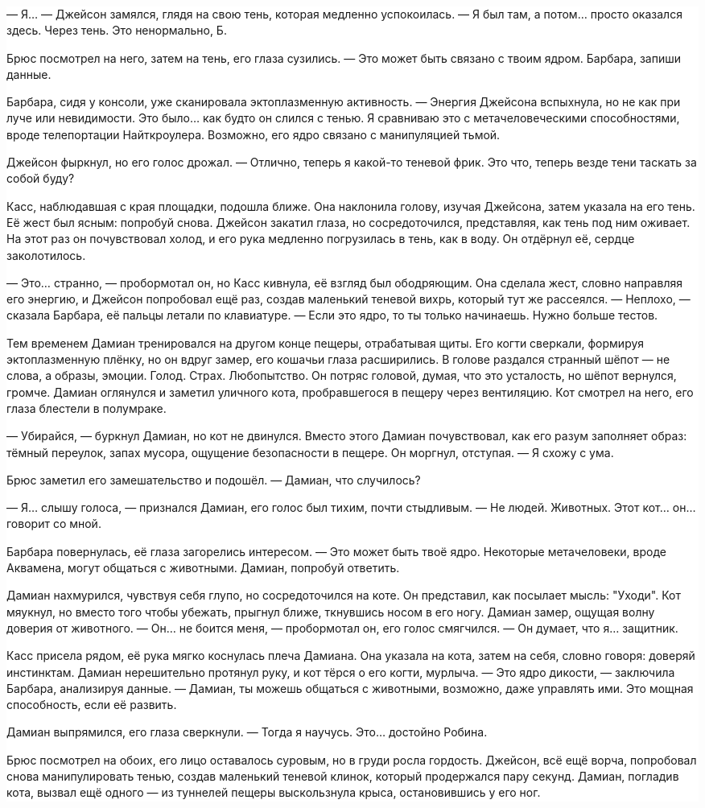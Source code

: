 — Я… — Джейсон замялся, глядя на свою тень, которая медленно успокоилась. — Я был там, а потом… просто оказался здесь. Через тень. Это ненормально, Б.

Брюс посмотрел на него, затем на тень, его глаза сузились. — Это может быть связано с твоим ядром. Барбара, запиши данные.

Барбара, сидя у консоли, уже сканировала эктоплазменную активность. — Энергия Джейсона вспыхнула, но не как при луче или невидимости. Это было… как будто он слился с тенью. Я сравниваю это с метачеловеческими способностями, вроде телепортации Найткроулера. Возможно, его ядро связано с манипуляцией тьмой.

Джейсон фыркнул, но его голос дрожал. — Отлично, теперь я какой-то теневой фрик. Это что, теперь везде тени таскать за собой буду?

Касс, наблюдавшая с края площадки, подошла ближе. Она наклонила голову, изучая Джейсона, затем указала на его тень. Её жест был ясным: попробуй снова. Джейсон закатил глаза, но сосредоточился, представляя, как тень под ним оживает. На этот раз он почувствовал холод, и его рука медленно погрузилась в тень, как в воду. Он отдёрнул её, сердце заколотилось.

— Это… странно, — пробормотал он, но Касс кивнула, её взгляд был ободряющим. Она сделала жест, словно направляя его энергию, и Джейсон попробовал ещё раз, создав маленький теневой вихрь, который тут же рассеялся. — Неплохо, — сказала Барбара, её пальцы летали по клавиатуре. — Если это ядро, то ты только начинаешь. Нужно больше тестов.

Тем временем Дамиан тренировался на другом конце пещеры, отрабатывая щиты. Его когти сверкали, формируя эктоплазменную плёнку, но он вдруг замер, его кошачьи глаза расширились. В голове раздался странный шёпот — не слова, а образы, эмоции. Голод. Страх. Любопытство. Он потряс головой, думая, что это усталость, но шёпот вернулся, громче. Дамиан оглянулся и заметил уличного кота, пробравшегося в пещеру через вентиляцию. Кот смотрел на него, его глаза блестели в полумраке.

— Убирайся, — буркнул Дамиан, но кот не двинулся. Вместо этого Дамиан почувствовал, как его разум заполняет образ: тёмный переулок, запах мусора, ощущение безопасности в пещере. Он моргнул, отступая. — Я схожу с ума.

Брюс заметил его замешательство и подошёл. — Дамиан, что случилось?

— Я… слышу голоса, — признался Дамиан, его голос был тихим, почти стыдливым. — Не людей. Животных. Этот кот… он… говорит со мной.

Барбара повернулась, её глаза загорелись интересом. — Это может быть твоё ядро. Некоторые метачеловеки, вроде Аквамена, могут общаться с животными. Дамиан, попробуй ответить.

Дамиан нахмурился, чувствуя себя глупо, но сосредоточился на коте. Он представил, как посылает мысль: "Уходи". Кот мяукнул, но вместо того чтобы убежать, прыгнул ближе, ткнувшись носом в его ногу. Дамиан замер, ощущая волну доверия от животного. — Он… не боится меня, — пробормотал он, его голос смягчился. — Он думает, что я… защитник.

Касс присела рядом, её рука мягко коснулась плеча Дамиана. Она указала на кота, затем на себя, словно говоря: доверяй инстинктам. Дамиан нерешительно протянул руку, и кот тёрся о его когти, мурлыча. — Это ядро дикости, — заключила Барбара, анализируя данные. — Дамиан, ты можешь общаться с животными, возможно, даже управлять ими. Это мощная способность, если её развить.

Дамиан выпрямился, его глаза сверкнули. — Тогда я научусь. Это… достойно Робина.

Брюс посмотрел на обоих, его лицо оставалось суровым, но в груди росла гордость. Джейсон, всё ещё ворча, попробовал снова манипулировать тенью, создав маленький теневой клинок, который продержался пару секунд. Дамиан, погладив кота, вызвал ещё одного — из туннелей пещеры выскользнула крыса, остановившись у его ног.
